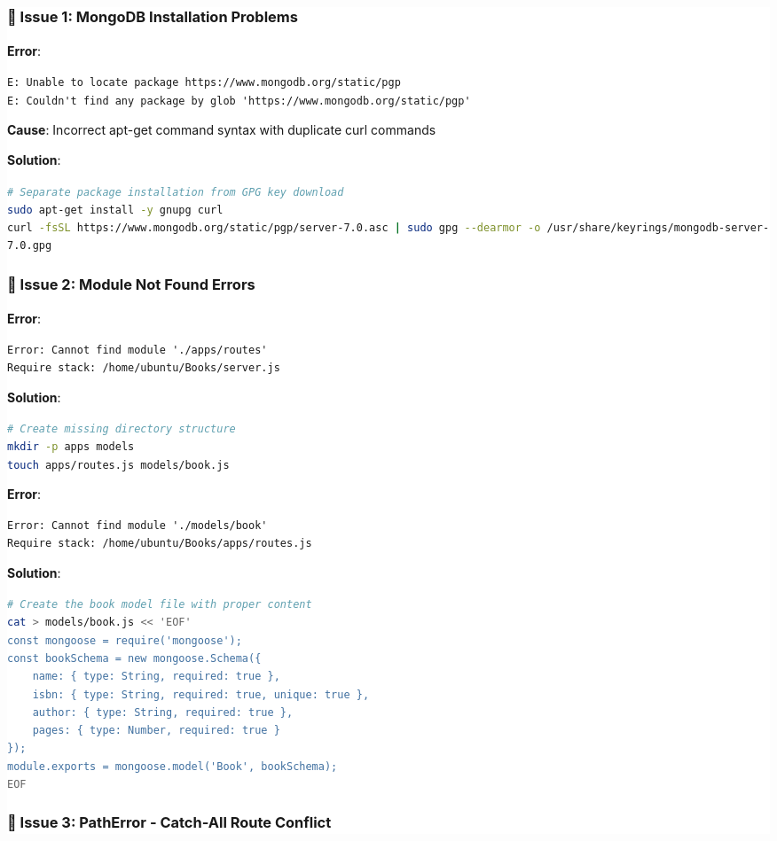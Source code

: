 ### 🚨 Issue 1: MongoDB Installation Problems

**Error**: 
```
E: Unable to locate package https://www.mongodb.org/static/pgp
E: Couldn't find any package by glob 'https://www.mongodb.org/static/pgp'
```

**Cause**: Incorrect apt-get command syntax with duplicate curl commands

**Solution**:
```bash
# Separate package installation from GPG key download
sudo apt-get install -y gnupg curl
curl -fsSL https://www.mongodb.org/static/pgp/server-7.0.asc | sudo gpg --dearmor -o /usr/share/keyrings/mongodb-server-7.0.gpg
```

### 🚨 Issue 2: Module Not Found Errors

**Error**: 
```
Error: Cannot find module './apps/routes'
Require stack: /home/ubuntu/Books/server.js
```

**Solution**:
```bash
# Create missing directory structure
mkdir -p apps models
touch apps/routes.js models/book.js
```

**Error**: 
```
Error: Cannot find module './models/book'
Require stack: /home/ubuntu/Books/apps/routes.js
```

**Solution**:
```bash
# Create the book model file with proper content
cat > models/book.js << 'EOF'
const mongoose = require('mongoose');
const bookSchema = new mongoose.Schema({
    name: { type: String, required: true },
    isbn: { type: String, required: true, unique: true },
    author: { type: String, required: true },
    pages: { type: Number, required: true }
});
module.exports = mongoose.model('Book', bookSchema);
EOF
```

### 🚨 Issue 3: PathError - Catch-All Route Conflict
